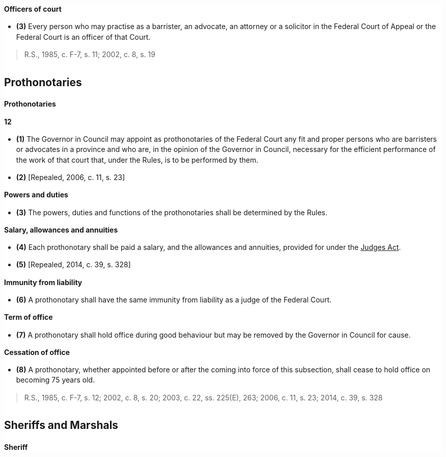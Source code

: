 **Officers of court**

- **(3)** Every person who may practise as a barrister, an advocate, an attorney or a solicitor in the Federal Court of Appeal or the Federal Court is an officer of that Court.
> R.S., 1985, c. F-7, s. 11; 2002, c. 8, s. 19





## Prothonotaries



**Prothonotaries**

**12** 

- **(1)** The Governor in Council may appoint as prothonotaries of the Federal Court any fit and proper persons who are barristers or advocates in a province and who are, in the opinion of the Governor in Council, necessary for the efficient performance of the work of that court that, under the Rules, is to be performed by them.

- **(2)** [Repealed, 2006, c. 11, s. 23]

**Powers and duties**

- **(3)** The powers, duties and functions of the prothonotaries shall be determined by the Rules.

**Salary, allowances and annuities**

- **(4)** Each prothonotary shall be paid a salary, and the allowances and annuities, provided for under the [Judges Act](/en/Acts/Revised%20Statutes%20of%20Canada/J/J-1.md).

- **(5)** [Repealed, 2014, c. 39, s. 328]

**Immunity from liability**

- **(6)** A prothonotary shall have the same immunity from liability as a judge of the Federal Court.

**Term of office**

- **(7)** A prothonotary shall hold office during good behaviour but may be removed by the Governor in Council for cause.

**Cessation of office**

- **(8)** A prothonotary, whether appointed before or after the coming into force of this subsection, shall cease to hold office on becoming 75 years old.
> R.S., 1985, c. F-7, s. 12; 2002, c. 8, s. 20; 2003, c. 22, ss. 225(E), 263; 2006, c. 11, s. 23; 2014, c. 39, s. 328





## Sheriffs and Marshals



**Sheriff**

